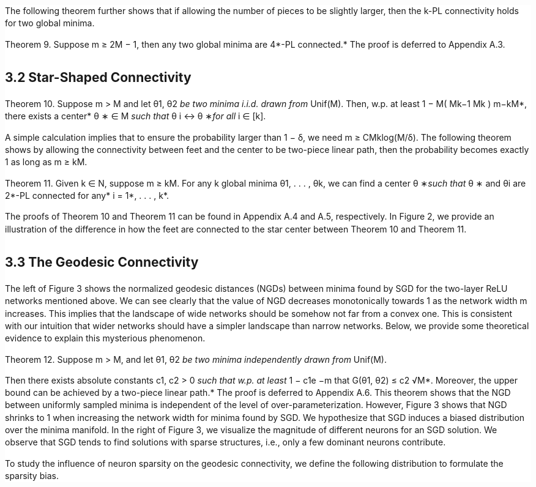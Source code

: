 The following theorem further shows that if allowing the number of pieces to be slightly larger, then the k-PL connectivity holds for two global minima.

Theorem 9. Suppose m ≥ 2M − 1, then any two global minima are 4*-PL connected.*
The proof is deferred to Appendix A.3.

## 3.2 Star-Shaped Connectivity

Theorem 10. Suppose m > M and let θ1, θ2 *be two minima i.i.d. drawn from* Unif(M). Then, w.p. at least 1 − M(
Mk−1 Mk )
m−kM*, there exists a center* θ
∗ ∈ M *such that* θ i ↔ θ
∗*for all* i ∈ [k].

A simple calculation implies that to ensure the probability larger than 1 − δ, we need m ≥
CMklog(M/δ). The following theorem shows by allowing the connectivity between feet and the center to be two-piece linear path, then the probability becomes exactly 1 as long as m ≥ kM.

Theorem 11. Given k ∈ N, suppose m ≥ kM. For any k global minima θ1, . . . , θk, we can find a center θ
∗*such that* θ
∗ and θi are 2*-PL connected for any* i = 1*, . . . , k*.

The proofs of Theorem 10 and Theorem 11 can be found in Appendix A.4 and A.5, respectively. In Figure 2, we provide an illustration of the difference in how the feet are connected to the star center between Theorem 10 and Theorem 11.



## 3.3 The Geodesic Connectivity

The left of Figure 3 shows the normalized geodesic distances (NGDs) between minima found by SGD for the two-layer ReLU networks mentioned above. We can see clearly that the value of NGD decreases monotonically towards 1 as the network width m increases. This implies that the landscape of wide networks should be somehow not far from a convex one. This is consistent with our intuition that wider networks should have a simpler landscape than narrow networks. Below, we provide some theoretical evidence to explain this mysterious phenomenon.

 

Theorem 12. Suppose m > M, and let θ1, θ2 *be two minima independently drawn from* Unif(M).

Then there exists absolute constants c1, c2 > 0 *such that w.p. at least* 1 − c1e
−m that G(θ1, θ2) ≤
c2
√M*. Moreover, the upper bound can be achieved by a two-piece linear path.*
The proof is deferred to Appendix A.6. This theorem shows that the NGD between uniformly sampled minima is independent of the level of over-parameterization. However, Figure 3 shows that NGD shrinks to 1 when increasing the network width for minima found by SGD. We hypothesize that SGD induces a biased distribution over the minima manifold. In the right of Figure 3, we visualize the magnitude of different neurons for an SGD solution. We observe that SGD tends to find solutions with sparse structures, i.e., only a few dominant neurons contribute.

To study the influence of neuron sparsity on the geodesic connectivity, we define the following distribution to formulate the sparsity bias.
